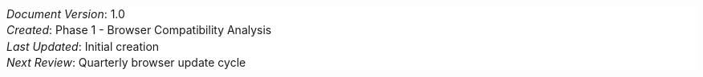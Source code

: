 
*Document Version*: 1.0  
*Created*: Phase 1 - Browser Compatibility Analysis  
*Last Updated*: Initial creation  
*Next Review*: Quarterly browser update cycle